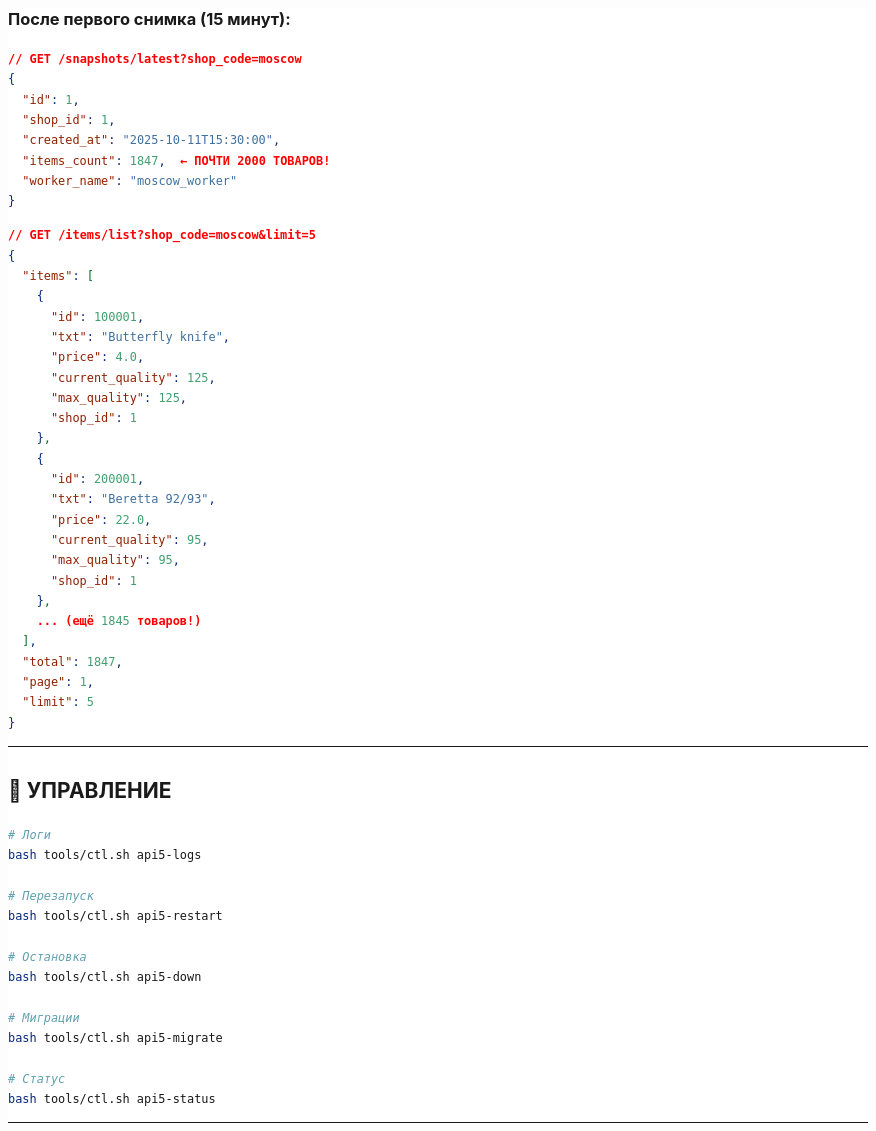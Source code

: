 ### После первого снимка (15 минут):

```json
// GET /snapshots/latest?shop_code=moscow
{
  "id": 1,
  "shop_id": 1,
  "created_at": "2025-10-11T15:30:00",
  "items_count": 1847,  ← ПОЧТИ 2000 ТОВАРОВ!
  "worker_name": "moscow_worker"
}
```

```json
// GET /items/list?shop_code=moscow&limit=5
{
  "items": [
    {
      "id": 100001,
      "txt": "Butterfly knife",
      "price": 4.0,
      "current_quality": 125,
      "max_quality": 125,
      "shop_id": 1
    },
    {
      "id": 200001,
      "txt": "Beretta 92/93",
      "price": 22.0,
      "current_quality": 95,
      "max_quality": 95,
      "shop_id": 1
    },
    ... (ещё 1845 товаров!)
  ],
  "total": 1847,
  "page": 1,
  "limit": 5
}
```

---

## 🔧 УПРАВЛЕНИЕ

```bash
# Логи
bash tools/ctl.sh api5-logs

# Перезапуск
bash tools/ctl.sh api5-restart

# Остановка
bash tools/ctl.sh api5-down

# Миграции
bash tools/ctl.sh api5-migrate

# Статус
bash tools/ctl.sh api5-status
```

---